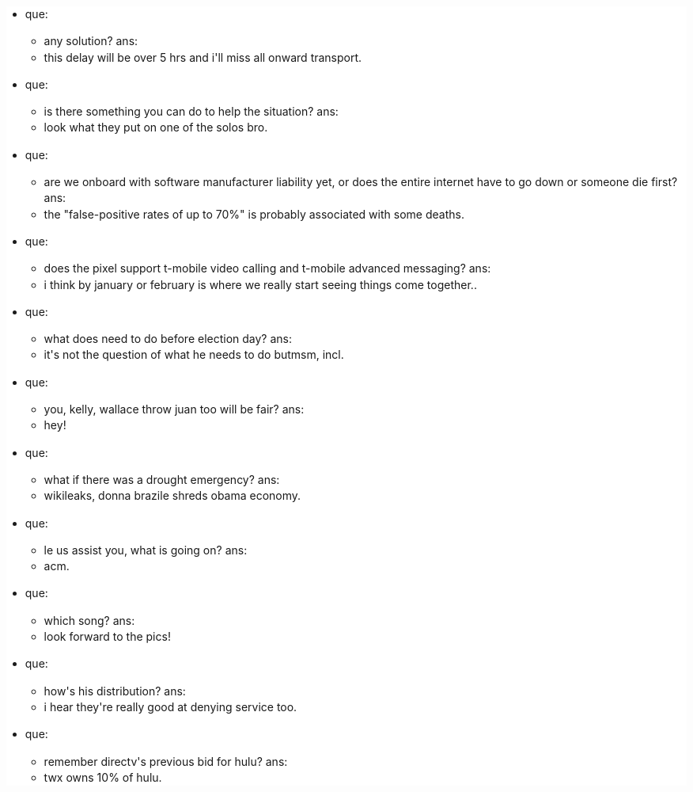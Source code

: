 - que:
  - any solution?
  ans:
  - this delay will be over 5 hrs and i'll miss all onward transport.

- que:
  - is there something you can do to help the situation?
  ans:
  - look what they put on one of the solos bro.

- que:
  - are we onboard with software manufacturer liability yet, or does the entire internet have to go down or someone die first?
  ans:
  - the "false-positive rates of up to 70%" is probably associated with some deaths.

- que:
  - does the pixel support t-mobile video calling and t-mobile advanced messaging?
  ans:
  - i think by january or february is where we really start seeing things come together..

- que:
  - what does need to do before election day?
  ans:
  - it's not the question of what he needs to do butmsm, incl.

- que:
  - you, kelly, wallace throw juan too will be fair?
  ans:
  - hey!

- que:
  - what if there was a drought emergency?
  ans:
  - wikileaks, donna brazile shreds obama economy.

- que:
  - le us assist you, what is going on?
  ans:
  - acm.

- que:
  - which song?
  ans:
  - look forward to the pics!

- que:
  - how's his distribution?
  ans:
  - i hear they're really good at denying service too.

- que:
  - remember directv's previous bid for hulu?
  ans:
  - twx owns 10% of hulu.
